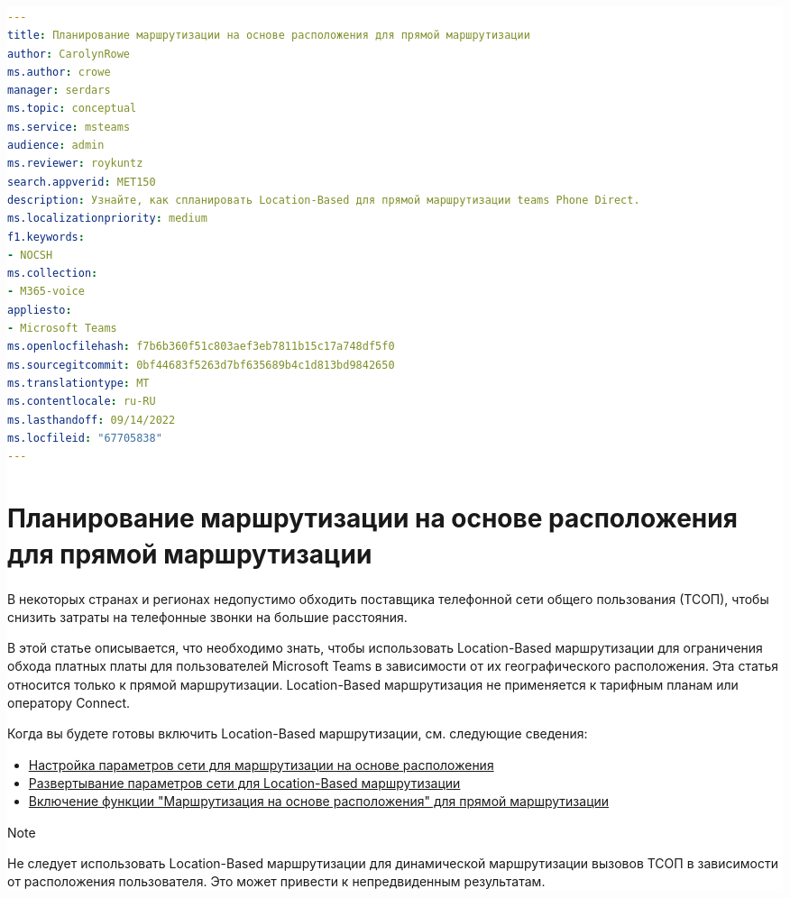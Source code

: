 ```yaml
---
title: Планирование маршрутизации на основе расположения для прямой маршрутизации
author: CarolynRowe
ms.author: crowe
manager: serdars
ms.topic: conceptual
ms.service: msteams
audience: admin
ms.reviewer: roykuntz
search.appverid: MET150
description: Узнайте, как спланировать Location-Based для прямой маршрутизации teams Phone Direct.
ms.localizationpriority: medium
f1.keywords:
- NOCSH
ms.collection:
- M365-voice
appliesto:
- Microsoft Teams
ms.openlocfilehash: f7b6b360f51c803aef3eb7811b15c17a748df5f0
ms.sourcegitcommit: 0bf44683f5263d7bf635689b4c1d813bd9842650
ms.translationtype: MT
ms.contentlocale: ru-RU
ms.lasthandoff: 09/14/2022
ms.locfileid: "67705838"
---
```

# <a name="plan-location-based-routing-for-direct-routing"></a>Планирование маршрутизации на основе расположения для прямой маршрутизации

В некоторых странах и регионах недопустимо обходить поставщика телефонной сети общего пользования (ТСОП), чтобы снизить затраты на телефонные звонки на большие расстояния. 

В этой статье описывается, что необходимо знать, чтобы использовать Location-Based маршрутизации для ограничения обхода платных платы для пользователей Microsoft Teams в зависимости от их географического расположения. Эта статья относится только к прямой маршрутизации. Location-Based маршрутизация не применяется к тарифным планам или оператору Connect.

Когда вы будете готовы включить Location-Based маршрутизации, см. следующие сведения:

- [Настройка параметров сети для маршрутизации на основе расположения](location-based-routing-configure-network-settings.md)
- [Развертывание параметров сети для Location-Based маршрутизации](location-based-routing-configure-network-settings.md)
- [Включение функции "Маршрутизация на основе расположения" для прямой маршрутизации](location-based-routing-enable.md)

> [!NOTE]
> Не следует использовать Location-Based маршрутизации для динамической маршрутизации вызовов ТСОП в зависимости от расположения пользователя. Это может привести к непредвиденным результатам.
